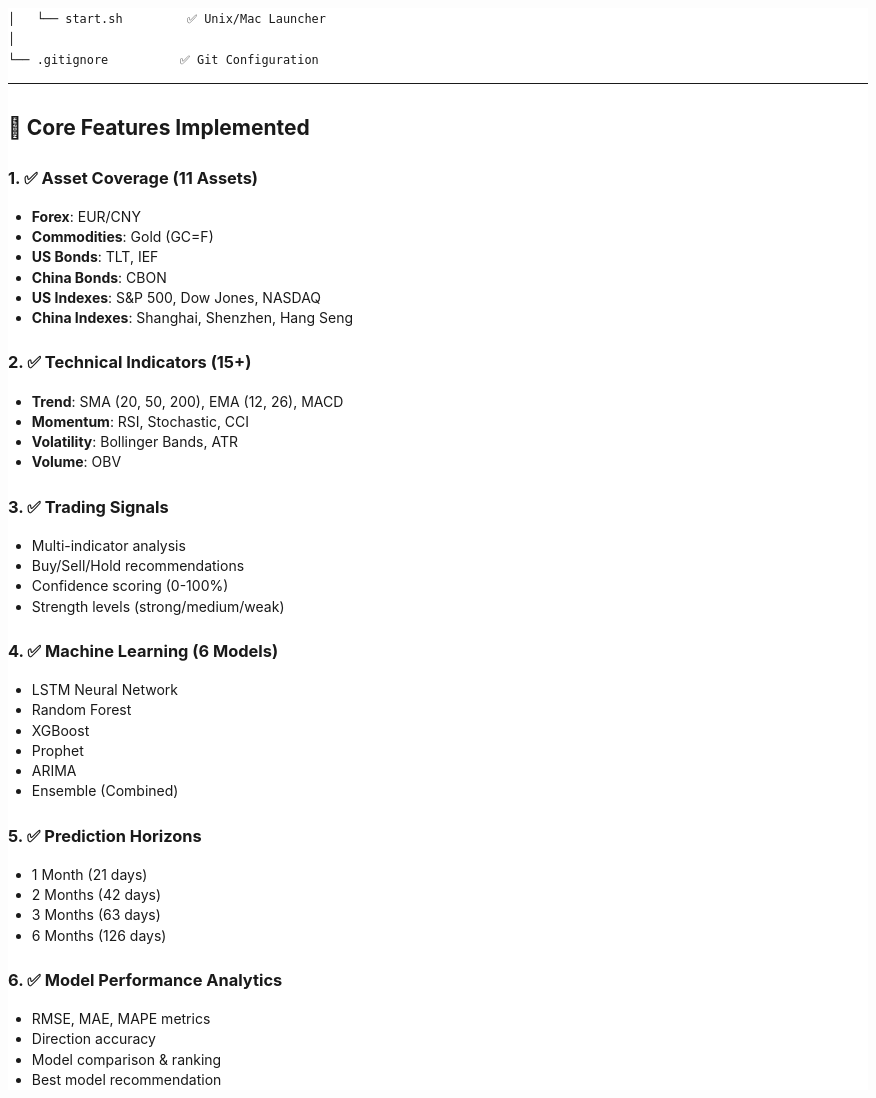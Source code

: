 ```
│   └── start.sh         ✅ Unix/Mac Launcher
│
└── .gitignore          ✅ Git Configuration
```

---

## 🎯 Core Features Implemented

### 1. ✅ Asset Coverage (11 Assets)
- **Forex**: EUR/CNY
- **Commodities**: Gold (GC=F)
- **US Bonds**: TLT, IEF
- **China Bonds**: CBON
- **US Indexes**: S&P 500, Dow Jones, NASDAQ
- **China Indexes**: Shanghai, Shenzhen, Hang Seng

### 2. ✅ Technical Indicators (15+)
- **Trend**: SMA (20, 50, 200), EMA (12, 26), MACD
- **Momentum**: RSI, Stochastic, CCI
- **Volatility**: Bollinger Bands, ATR
- **Volume**: OBV

### 3. ✅ Trading Signals
- Multi-indicator analysis
- Buy/Sell/Hold recommendations
- Confidence scoring (0-100%)
- Strength levels (strong/medium/weak)

### 4. ✅ Machine Learning (6 Models)
- LSTM Neural Network
- Random Forest
- XGBoost
- Prophet
- ARIMA
- Ensemble (Combined)

### 5. ✅ Prediction Horizons
- 1 Month (21 days)
- 2 Months (42 days)
- 3 Months (63 days)
- 6 Months (126 days)

### 6. ✅ Model Performance Analytics
- RMSE, MAE, MAPE metrics
- Direction accuracy
- Model comparison & ranking
- Best model recommendation
